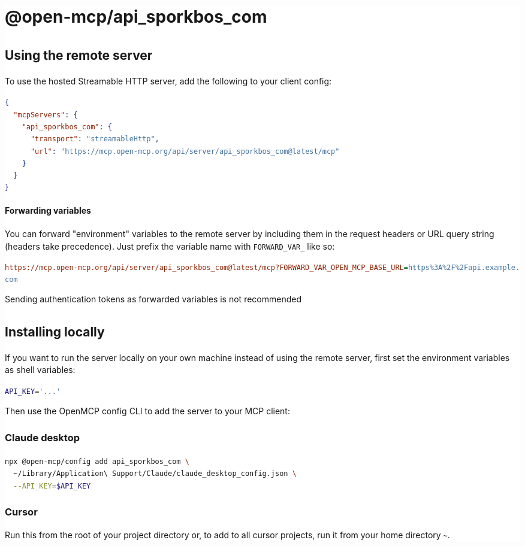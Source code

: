 # @open-mcp/api_sporkbos_com

## Using the remote server

To use the hosted Streamable HTTP server, add the following to your client config:

```json
{
  "mcpServers": {
    "api_sporkbos_com": {
      "transport": "streamableHttp",
      "url": "https://mcp.open-mcp.org/api/server/api_sporkbos_com@latest/mcp"
    }
  }
}
```

#### Forwarding variables

You can forward "environment" variables to the remote server by including them in the request headers or URL query string (headers take precedence). Just prefix the variable name with `FORWARD_VAR_` like so:

```ini
https://mcp.open-mcp.org/api/server/api_sporkbos_com@latest/mcp?FORWARD_VAR_OPEN_MCP_BASE_URL=https%3A%2F%2Fapi.example.com
```

<Callout title="Security" type="warn">
  Sending authentication tokens as forwarded variables is not recommended
</Callout>

## Installing locally

If you want to run the server locally on your own machine instead of using the remote server, first set the environment variables as shell variables:

```bash
API_KEY='...'
```

Then use the OpenMCP config CLI to add the server to your MCP client:

### Claude desktop

```bash
npx @open-mcp/config add api_sporkbos_com \
  ~/Library/Application\ Support/Claude/claude_desktop_config.json \
  --API_KEY=$API_KEY
```

### Cursor

Run this from the root of your project directory or, to add to all cursor projects, run it from your home directory `~`.

